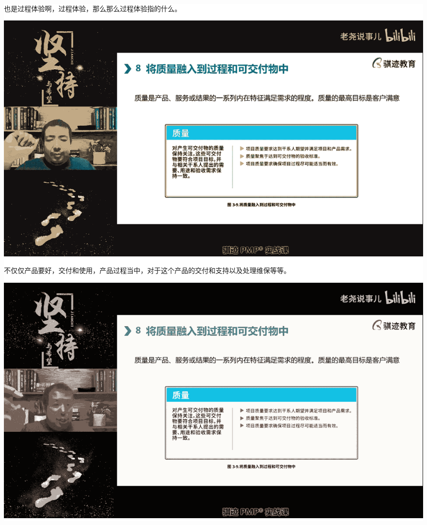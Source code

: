也是过程体验啊，过程体验，那么那么过程体验指的什么。

![](img/0045a9708f03876ccdae9ff4bbbb1371_381.png)

不仅仅产品要好，交付和使用，产品过程当中，对于这个产品的交付和支持以及处理维保等等。

![](img/0045a9708f03876ccdae9ff4bbbb1371_383.png)
